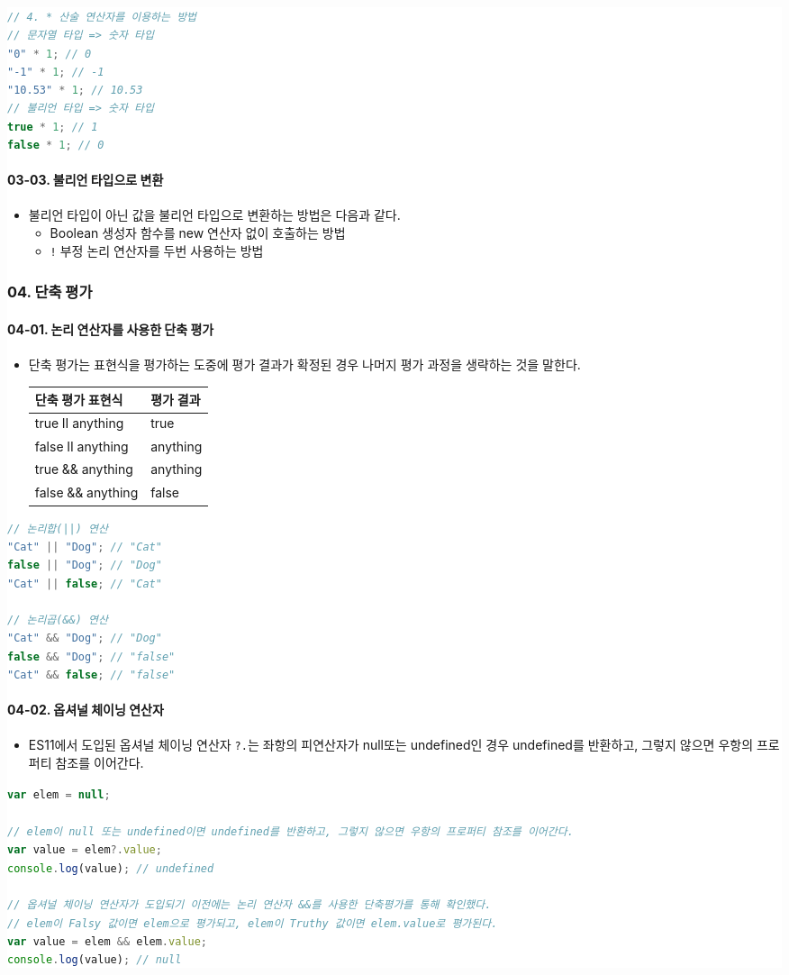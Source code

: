 ```js
// 4. * 산술 연산자를 이용하는 방법
// 문자열 타입 => 숫자 타입
"0" * 1; // 0
"-1" * 1; // -1
"10.53" * 1; // 10.53
// 불리언 타입 => 숫자 타입
true * 1; // 1
false * 1; // 0
```

#### 03-03. 불리언 타입으로 변환

- 불리언 타입이 아닌 값을 불리언 타입으로 변환하는 방법은 다음과 같다.
  - Boolean 생성자 함수를 new 연산자 없이 호출하는 방법
  - `!` 부정 논리 연산자를 두번 사용하는 방법

### 04. 단축 평가

#### 04-01. 논리 연산자를 사용한 단축 평가

- 단축 평가는 표현식을 평가하는 도중에 평가 결과가 확정된 경우 나머지 평가 과정을 생략하는 것을 말한다.

  | 단축 평가 표현식  | 평가 결과 |
  | ----------------- | --------- |
  | true II anything  | true      |
  | false II anything | anything  |
  | true && anything  | anything  |
  | false && anything | false     |

```js
// 논리합(||) 연산
"Cat" || "Dog"; // "Cat"
false || "Dog"; // "Dog"
"Cat" || false; // "Cat"

// 논리곱(&&) 연산
"Cat" && "Dog"; // "Dog"
false && "Dog"; // "false"
"Cat" && false; // "false"
```

#### 04-02. 옵셔널 체이닝 연산자

- ES11에서 도입된 옵셔널 체이닝 연산자 `?.`는 좌항의 피연산자가 null또는 undefined인 경우 undefined를 반환하고, 그렇지 않으면 우항의 프로퍼티 참조를 이어간다.

```js
var elem = null;

// elem이 null 또는 undefined이면 undefined를 반환하고, 그렇지 않으면 우항의 프로퍼티 참조를 이어간다.
var value = elem?.value;
console.log(value); // undefined

// 옵셔널 체이닝 연산자가 도입되기 이전에는 논리 연산자 &&를 사용한 단축평가를 통해 확인했다.
// elem이 Falsy 값이면 elem으로 평가되고, elem이 Truthy 값이면 elem.value로 평가된다.
var value = elem && elem.value;
console.log(value); // null
```
